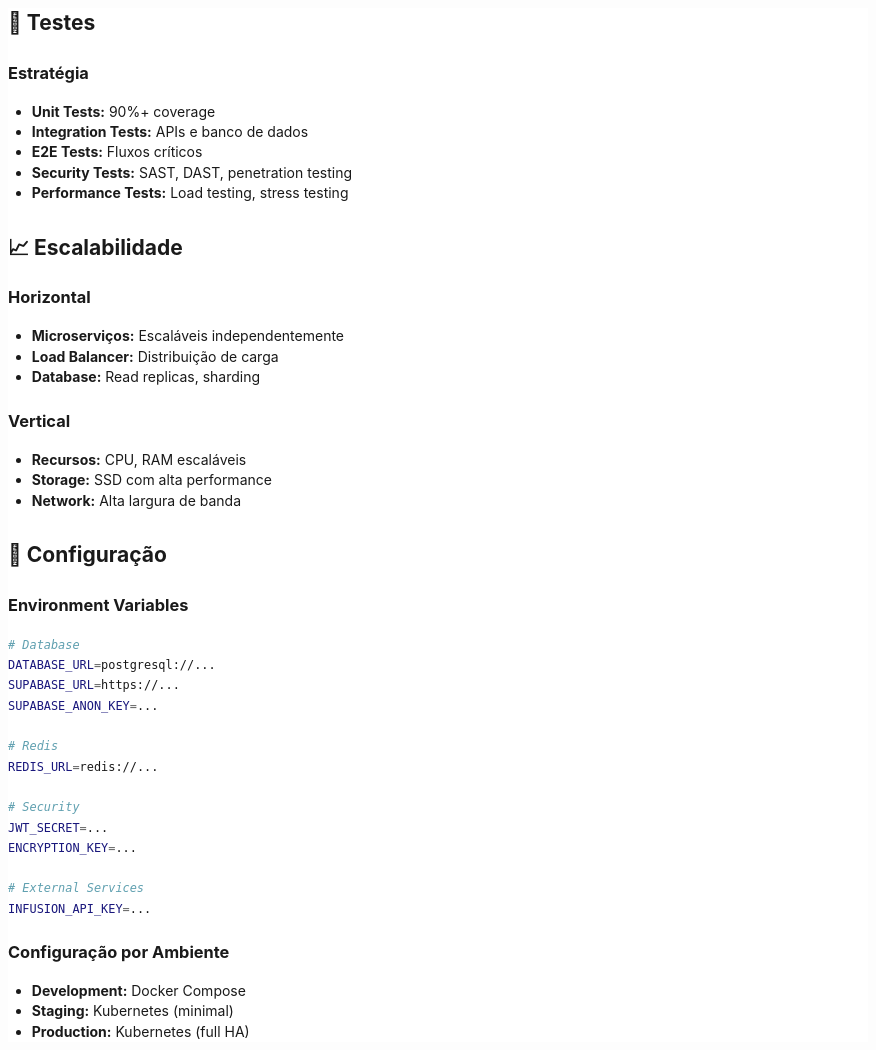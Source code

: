 ## 🧪 Testes

### Estratégia
- **Unit Tests:** 90%+ coverage
- **Integration Tests:** APIs e banco de dados
- **E2E Tests:** Fluxos críticos
- **Security Tests:** SAST, DAST, penetration testing
- **Performance Tests:** Load testing, stress testing

## 📈 Escalabilidade

### Horizontal
- **Microserviços:** Escaláveis independentemente
- **Load Balancer:** Distribuição de carga
- **Database:** Read replicas, sharding

### Vertical
- **Recursos:** CPU, RAM escaláveis
- **Storage:** SSD com alta performance
- **Network:** Alta largura de banda

## 🔧 Configuração

### Environment Variables
```bash
# Database
DATABASE_URL=postgresql://...
SUPABASE_URL=https://...
SUPABASE_ANON_KEY=...

# Redis
REDIS_URL=redis://...

# Security
JWT_SECRET=...
ENCRYPTION_KEY=...

# External Services
INFUSION_API_KEY=...
```

### Configuração por Ambiente
- **Development:** Docker Compose
- **Staging:** Kubernetes (minimal)
- **Production:** Kubernetes (full HA) 